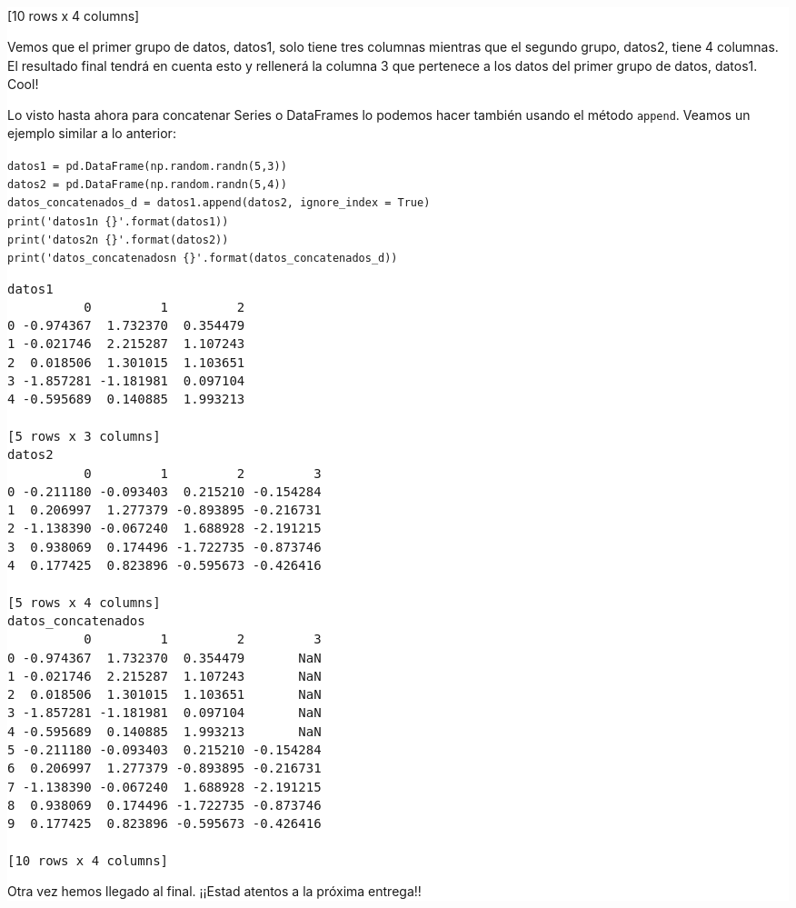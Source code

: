 [10 rows x 4 columns]</pre>

Vemos que el primer grupo de datos, datos1, solo tiene tres columnas mientras que el segundo grupo, datos2, tiene 4 columnas. El resultado final tendrá en cuenta esto y rellenerá la columna 3 que pertenece a los datos del primer grupo de datos, datos1. Cool!

Lo visto hasta ahora para concatenar Series o DataFrames lo podemos hacer también usando el método `append`. Veamos un ejemplo similar a lo anterior:

<pre><code class="language-python">datos1 = pd.DataFrame(np.random.randn(5,3))
datos2 = pd.DataFrame(np.random.randn(5,4))
datos_concatenados_d = datos1.append(datos2, ignore_index = True)
print('datos1n {}'.format(datos1))
print('datos2n {}'.format(datos2))
print('datos_concatenadosn {}'.format(datos_concatenados_d))</code></pre>

<pre>datos1
          0         1         2
0 -0.974367  1.732370  0.354479
1 -0.021746  2.215287  1.107243
2  0.018506  1.301015  1.103651
3 -1.857281 -1.181981  0.097104
4 -0.595689  0.140885  1.993213

[5 rows x 3 columns]
datos2
          0         1         2         3
0 -0.211180 -0.093403  0.215210 -0.154284
1  0.206997  1.277379 -0.893895 -0.216731
2 -1.138390 -0.067240  1.688928 -2.191215
3  0.938069  0.174496 -1.722735 -0.873746
4  0.177425  0.823896 -0.595673 -0.426416

[5 rows x 4 columns]
datos_concatenados
          0         1         2         3
0 -0.974367  1.732370  0.354479       NaN
1 -0.021746  2.215287  1.107243       NaN
2  0.018506  1.301015  1.103651       NaN
3 -1.857281 -1.181981  0.097104       NaN
4 -0.595689  0.140885  1.993213       NaN
5 -0.211180 -0.093403  0.215210 -0.154284
6  0.206997  1.277379 -0.893895 -0.216731
7 -1.138390 -0.067240  1.688928 -2.191215
8  0.938069  0.174496 -1.722735 -0.873746
9  0.177425  0.823896 -0.595673 -0.426416

[10 rows x 4 columns]</pre>

Otra vez hemos llegado al final. ¡¡Estad atentos a la próxima entrega!!